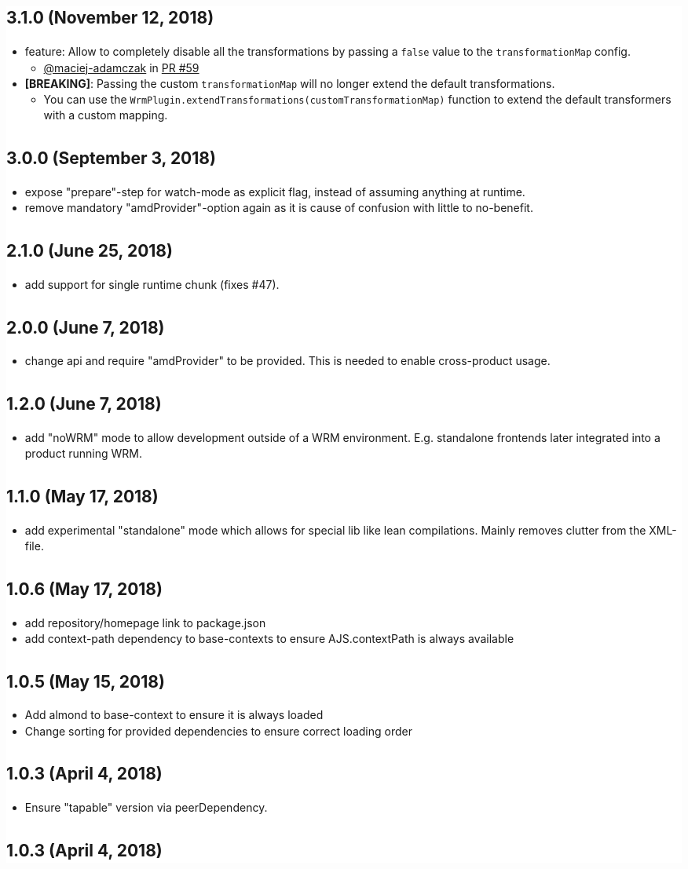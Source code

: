 ## 3.1.0 (November 12, 2018)
* feature: Allow to completely disable all the transformations by passing a `false` value to the `transformationMap` config.
    * [@maciej-adamczak](https://bitbucket.org/maciej-adamczak) in [PR #59](https://bitbucket.org/atlassianlabs/atlassian-webresource-webpack-plugin/pull-requests/59)
* **[BREAKING]**: Passing the custom `transformationMap` will no longer extend the default transformations.
    * You can use the `WrmPlugin.extendTransformations(customTransformationMap)` function to extend the default transformers with a custom mapping.

## 3.0.0 (September 3, 2018)
* expose "prepare"-step for watch-mode as explicit flag, instead of assuming anything at runtime.
* remove mandatory "amdProvider"-option again as it is cause of confusion with little to no-benefit.

## 2.1.0 (June 25, 2018)
* add support for single runtime chunk (fixes #47).

## 2.0.0 (June 7, 2018)
* change api and require "amdProvider" to be provided. This is needed to enable cross-product usage.

## 1.2.0 (June 7, 2018)
* add "noWRM" mode to allow development outside of a WRM environment. E.g. standalone frontends later integrated into a product running WRM.

## 1.1.0 (May 17, 2018)
* add experimental "standalone" mode which allows for special lib like lean compilations. Mainly removes clutter from the XML-file.

## 1.0.6 (May 17, 2018)

* add repository/homepage link to package.json
* add context-path dependency to base-contexts to ensure AJS.contextPath is always available

## 1.0.5 (May 15, 2018)

* Add almond to base-context to ensure it is always loaded
* Change sorting for provided dependencies to ensure correct loading order

## 1.0.3 (April 4, 2018)

* Ensure "tapable" version via peerDependency.

## 1.0.3 (April 4, 2018)
